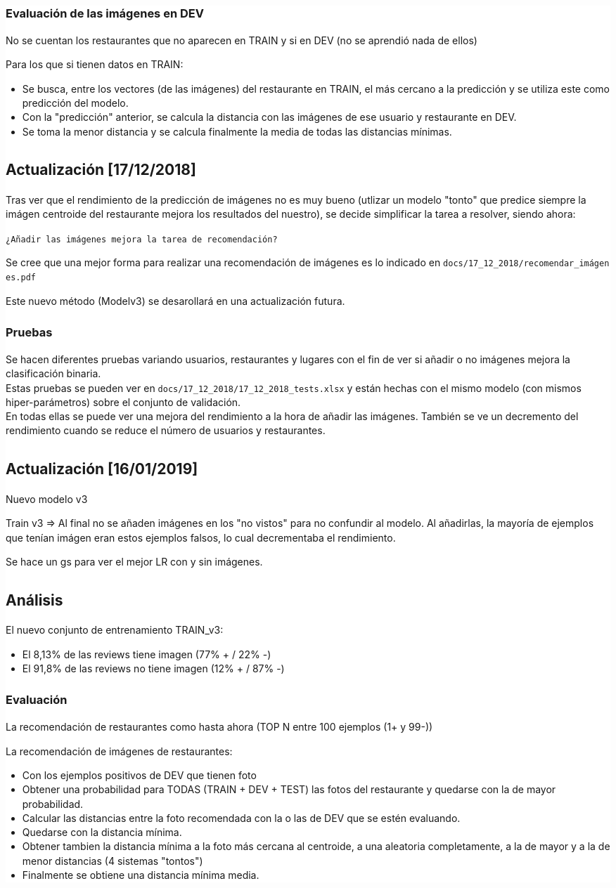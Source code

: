 ### Evaluación de las imágenes en DEV
No se cuentan los restaurantes que no aparecen en TRAIN y si en DEV (no se aprendió nada de ellos)

Para los que si tienen datos en TRAIN:
* Se busca, entre los vectores (de las imágenes) del restaurante en TRAIN, el más cercano a la predicción y se utiliza este como predicción del modelo.
* Con la "predicción" anterior, se calcula la distancia con las imágenes de ese usuario y restaurante en DEV.
* Se toma la menor distancia y se calcula finalmente la media de todas las distancias mínimas.


## Actualización [17/12/2018]
Tras ver que el rendimiento de la predicción de imágenes no es muy bueno (utlizar un modelo "tonto" que predice siempre la imágen centroide del restaurante mejora los resultados del nuestro), se decide simplificar la tarea a resolver, siendo ahora:  

`¿Añadir las imágenes mejora la tarea de recomendación?`

Se cree que una mejor forma para realizar una recomendación de imágenes es lo indicado en `docs/17_12_2018/recomendar_imágenes.pdf`

Este nuevo método (Modelv3) se desarollará en una actualización futura.

### Pruebas
Se hacen diferentes pruebas variando usuarios, restaurantes y lugares con el fin de ver si añadir o no imágenes mejora la clasificación binaria.  
Estas pruebas se pueden ver en `docs/17_12_2018/17_12_2018_tests.xlsx` y están hechas con el mismo modelo (con mismos hiper-parámetros) sobre el conjunto de validación.  
En todas ellas se puede ver una mejora del rendimiento a la hora de añadir las imágenes. También se ve un decremento del rendimiento cuando se reduce el número de usuarios y restaurantes.

## Actualización [16/01/2019]
Nuevo modelo v3

Train v3 => Al final no se añaden imágenes en los "no vistos" para no confundir al modelo. Al añadirlas, la mayoría de ejemplos que tenían imágen eran estos ejemplos falsos, lo cual decrementaba el rendimiento.

Se hace un gs para ver el mejor LR con y sin imágenes.

## Análisis

El nuevo conjunto de entrenamiento TRAIN_v3:
* El 8,13% de las reviews tiene imagen (77% + / 22% -)
* El 91,8% de las reviews no tiene imagen (12% + / 87% -)

### Evaluación

La recomendación de restaurantes como hasta ahora (TOP N entre 100 ejemplos (1+ y 99-))

La recomendación de imágenes de restaurantes:

* Con los ejemplos positivos de DEV que tienen foto
* Obtener una probabilidad para TODAS (TRAIN + DEV + TEST) las fotos del restaurante y quedarse con la de mayor probabilidad.
* Calcular las distancias entre la foto recomendada con la o las de DEV que se estén evaluando.
* Quedarse con la distancia mínima.
* Obtener tambien la distancia mínima a la foto más cercana al centroide, a una aleatoria completamente, a la de mayor y a la de menor distancias (4 sistemas "tontos")
* Finalmente se obtiene una distancia mínima media.
